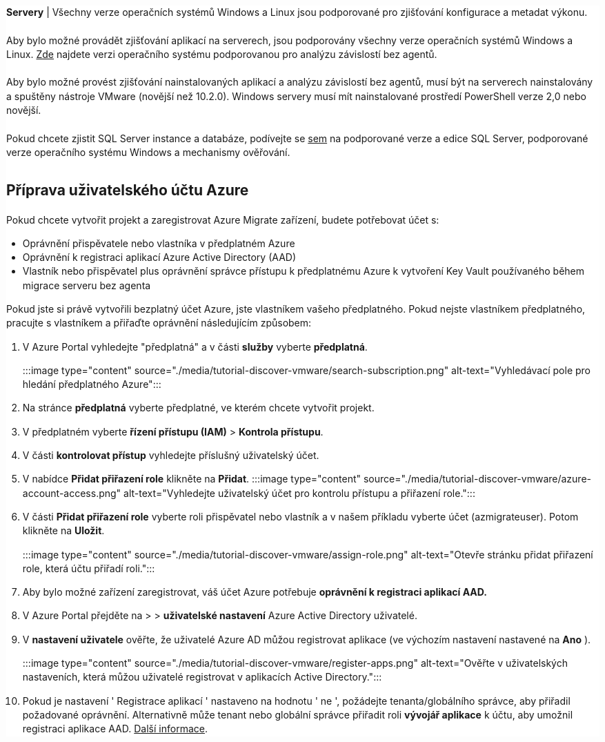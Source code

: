 **Servery** | Všechny verze operačních systémů Windows a Linux jsou podporované pro zjišťování konfigurace a metadat výkonu. <br/><br/> Aby bylo možné provádět zjišťování aplikací na serverech, jsou podporovány všechny verze operačních systémů Windows a Linux. [Zde](migrate-support-matrix-vmware.md#dependency-analysis-requirements-agentless) najdete verzi operačního systému podporovanou pro analýzu závislostí bez agentů.<br/><br/> Aby bylo možné provést zjišťování nainstalovaných aplikací a analýzu závislostí bez agentů, musí být na serverech nainstalovány a spuštěny nástroje VMware (novější než 10.2.0). Windows servery musí mít nainstalované prostředí PowerShell verze 2,0 nebo novější.<br/><br/> Pokud chcete zjistit SQL Server instance a databáze, podívejte se [sem](migrate-support-matrix-vmware.md#requirements-for-discovery-of-sql-server-instances-and-databases) na podporované verze a edice SQL Server, podporované verze operačního systému Windows a mechanismy ověřování.

## <a name="prepare-an-azure-user-account"></a>Příprava uživatelského účtu Azure

Pokud chcete vytvořit projekt a zaregistrovat Azure Migrate zařízení, budete potřebovat účet s:

- Oprávnění přispěvatele nebo vlastníka v předplatném Azure
- Oprávnění k registraci aplikací Azure Active Directory (AAD)
- Vlastník nebo přispěvatel plus oprávnění správce přístupu k předplatnému Azure k vytvoření Key Vault používaného během migrace serveru bez agenta

Pokud jste si právě vytvořili bezplatný účet Azure, jste vlastníkem vašeho předplatného. Pokud nejste vlastníkem předplatného, pracujte s vlastníkem a přiřaďte oprávnění následujícím způsobem:

1. V Azure Portal vyhledejte "předplatná" a v části **služby** vyberte **předplatná**.

    :::image type="content" source="./media/tutorial-discover-vmware/search-subscription.png" alt-text="Vyhledávací pole pro hledání předplatného Azure":::


2. Na stránce **předplatná** vyberte předplatné, ve kterém chcete vytvořit projekt.
3. V předplatném vyberte **řízení přístupu (IAM)**  >  **Kontrola přístupu**.
4. V části **kontrolovat přístup** vyhledejte příslušný uživatelský účet.
5. V nabídce **Přidat přiřazení role** klikněte na **Přidat**.
:::image type="content" source="./media/tutorial-discover-vmware/azure-account-access.png" alt-text="Vyhledejte uživatelský účet pro kontrolu přístupu a přiřazení role.":::
    
6. V části **Přidat přiřazení role** vyberte roli přispěvatel nebo vlastník a v našem příkladu vyberte účet (azmigrateuser). Potom klikněte na **Uložit**.

    :::image type="content" source="./media/tutorial-discover-vmware/assign-role.png" alt-text="Otevře stránku přidat přiřazení role, která účtu přiřadí roli.":::

1. Aby bylo možné zařízení zaregistrovat, váš účet Azure potřebuje **oprávnění k registraci aplikací AAD.**
1. V Azure Portal přejděte na   >    >  **uživatelské nastavení** Azure Active Directory uživatelé.
1. V **nastavení uživatele** ověřte, že uživatelé Azure AD můžou registrovat aplikace (ve výchozím nastavení nastavené na **Ano** ).

    :::image type="content" source="./media/tutorial-discover-vmware/register-apps.png" alt-text="Ověřte v uživatelských nastaveních, která můžou uživatelé registrovat v aplikacích Active Directory.":::

9. Pokud je nastavení ' Registrace aplikací ' nastaveno na hodnotu ' ne ', požádejte tenanta/globálního správce, aby přiřadil požadované oprávnění. Alternativně může tenant nebo globální správce přiřadit roli **vývojář aplikace** k účtu, aby umožnil registraci aplikace AAD. [Další informace](../active-directory/fundamentals/active-directory-users-assign-role-azure-portal.md).
